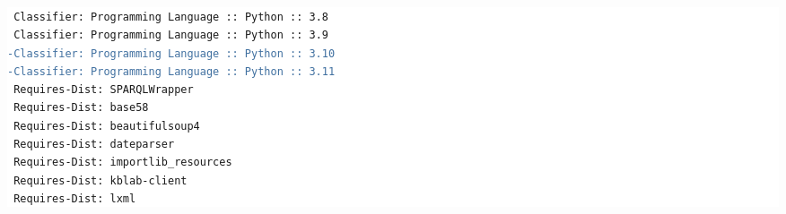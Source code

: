 ```diff
 Classifier: Programming Language :: Python :: 3.8
 Classifier: Programming Language :: Python :: 3.9
-Classifier: Programming Language :: Python :: 3.10
-Classifier: Programming Language :: Python :: 3.11
 Requires-Dist: SPARQLWrapper
 Requires-Dist: base58
 Requires-Dist: beautifulsoup4
 Requires-Dist: dateparser
 Requires-Dist: importlib_resources
 Requires-Dist: kblab-client
 Requires-Dist: lxml
```

